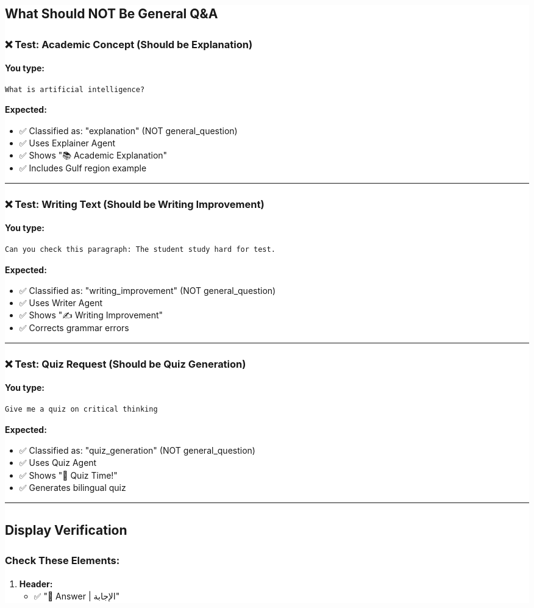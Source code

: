 
## What Should NOT Be General Q&A

### ❌ Test: Academic Concept (Should be Explanation)

**You type:**
```
What is artificial intelligence?
```

**Expected:**
- ✅ Classified as: "explanation" (NOT general_question)
- ✅ Uses Explainer Agent
- ✅ Shows "📚 Academic Explanation"
- ✅ Includes Gulf region example

---

### ❌ Test: Writing Text (Should be Writing Improvement)

**You type:**
```
Can you check this paragraph: The student study hard for test.
```

**Expected:**
- ✅ Classified as: "writing_improvement" (NOT general_question)
- ✅ Uses Writer Agent
- ✅ Shows "✍️ Writing Improvement"
- ✅ Corrects grammar errors

---

### ❌ Test: Quiz Request (Should be Quiz Generation)

**You type:**
```
Give me a quiz on critical thinking
```

**Expected:**
- ✅ Classified as: "quiz_generation" (NOT general_question)
- ✅ Uses Quiz Agent
- ✅ Shows "🎯 Quiz Time!"
- ✅ Generates bilingual quiz

---

## Display Verification

### Check These Elements:

1. **Header:**
   - ✅ "💬 Answer | الإجابة"

